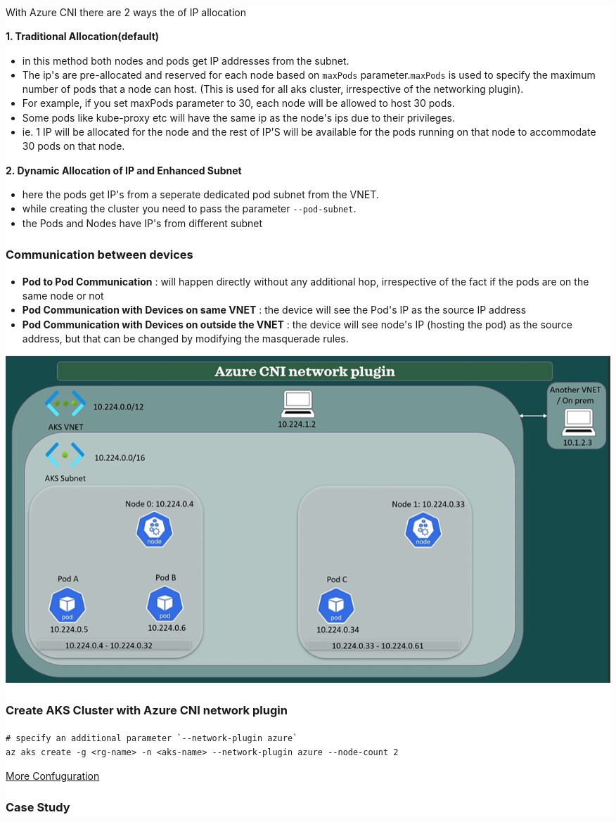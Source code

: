 With Azure CNI there are 2 ways the of IP allocation 

**1. Traditional Allocation(default)**  

- in this method both nodes and pods get IP addresses from the subnet. 
- The ip's are pre-allocated and reserved for each node based on `maxPods` parameter.`maxPods` is used to specify the maximum number of pods that a node can host. (This is used for all aks cluster, irrespective of the networking plugin). 
- For example, if you set maxPods parameter to 30, each node will be allowed to host 30 pods. 
- Some pods like kube-proxy etc will have the same ip as the node's ips due to their privileges. 
- ie. 1 IP will be allocated for the node and the rest of IP'S will be available for the pods running on that node to accommodate 30 pods on that node.

**2. Dynamic Allocation of IP and Enhanced Subnet** 
- here the pods get IP's from a seperate dedicated pod subnet from the VNET. 
- while creating the cluster you need to pass the parameter `--pod-subnet`. 
- the Pods and Nodes have IP's from different subnet

### Communication between devices

- **Pod to Pod Communication** : will happen directly without any additional hop, irrespective of the fact if the pods are on the same node or not
- **Pod Communication with Devices on same VNET** : the device will see the Pod's IP as the source IP address
- **Pod Communication with Devices on outside the VNET** : the device will see node's IP (hosting the pod)  as the source address, but that can be changed by modifying the masquerade rules.

![alttext](images/azcni-1.png)

### Create AKS Cluster with Azure CNI network plugin
```
# specify an additional parameter `--network-plugin azure`
az aks create -g <rg-name> -n <aks-name> --network-plugin azure --node-count 2
```
[More Confuguration](https://learn.microsoft.com/en-us/azure/aks/configure-azure-cni?tabs=configure-networking-portal)
### Case Study

